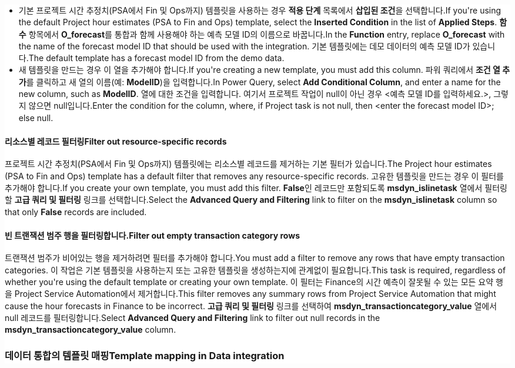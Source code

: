 - <span data-ttu-id="ad5d0-138">기본 프로젝트 시간 추정치(PSA에서 Fin 및 Ops까지) 템플릿을 사용하는 경우 **적용 단계** 목록에서 **삽입된 조건**을 선택합니다.</span><span class="sxs-lookup"><span data-stu-id="ad5d0-138">If you're using the default Project hour estimates (PSA to Fin and Ops) template, select the **Inserted Condition** in the list of **Applied Steps**.</span></span> <span data-ttu-id="ad5d0-139">**함수** 항목에서 **O\_forecast**를 통합과 함께 사용해야 하는 예측 모델 ID의 이름으로 바꿉니다.</span><span class="sxs-lookup"><span data-stu-id="ad5d0-139">In the **Function** entry, replace **O\_forecast** with the name of the forecast model ID that should be used with the integration.</span></span> <span data-ttu-id="ad5d0-140">기본 템플릿에는 데모 데이터의 예측 모델 ID가 있습니다.</span><span class="sxs-lookup"><span data-stu-id="ad5d0-140">The default template has a forecast model ID from the demo data.</span></span>
- <span data-ttu-id="ad5d0-141">새 템플릿을 만드는 경우 이 열을 추가해야 합니다.</span><span class="sxs-lookup"><span data-stu-id="ad5d0-141">If you're creating a new template, you must add this column.</span></span> <span data-ttu-id="ad5d0-142">파워 쿼리에서 **조건 열 추가**를 클릭하고 새 열의 이름(예: **ModelID**)을 입력합니다.</span><span class="sxs-lookup"><span data-stu-id="ad5d0-142">In Power Query, select **Add Conditional Column**, and enter a name for the new column, such as **ModelID**.</span></span> <span data-ttu-id="ad5d0-143">열에 대한 조건을 입력합니다. 여기서 프로젝트 작업이 null이 아닌 경우 \<예측 모델 ID를 입력하세요.\>, 그렇지 않으면 null입니다.</span><span class="sxs-lookup"><span data-stu-id="ad5d0-143">Enter the condition for the column, where, if Project task is not null, then \<enter the forecast model ID\>; else null.</span></span>

#### <a name="filter-out-resource-specific-records"></a><span data-ttu-id="ad5d0-144">리소스별 레코드 필터링</span><span class="sxs-lookup"><span data-stu-id="ad5d0-144">Filter out resource-specific records</span></span>

<span data-ttu-id="ad5d0-145">프로젝트 시간 추정치(PSA에서 Fin 및 Ops까지) 템플릿에는 리소스별 레코드를 제거하는 기본 필터가 있습니다.</span><span class="sxs-lookup"><span data-stu-id="ad5d0-145">The Project hour estimates (PSA to Fin and Ops) template has a default filter that removes any resource-specific records.</span></span> <span data-ttu-id="ad5d0-146">고유한 템플릿을 만드는 경우 이 필터를 추가해야 합니다.</span><span class="sxs-lookup"><span data-stu-id="ad5d0-146">If you create your own template, you must add this filter.</span></span> <span data-ttu-id="ad5d0-147">**False**인 레코드만 포함되도록 **msdyn\_islinetask** 열에서 필터링할 **고급 쿼리 및 필터링** 링크를 선택합니다.</span><span class="sxs-lookup"><span data-stu-id="ad5d0-147">Select the **Advanced Query and Filtering** link to filter on the **msdyn\_islinetask** column so that only **False** records are included.</span></span>

#### <a name="filter-out-empty-transaction-category-rows"></a><span data-ttu-id="ad5d0-148">빈 트랜잭션 범주 행을 필터링합니다.</span><span class="sxs-lookup"><span data-stu-id="ad5d0-148">Filter out empty transaction category rows</span></span>

<span data-ttu-id="ad5d0-149">트랜잭션 범주가 비어있는 행을 제거하려면 필터를 추가해야 합니다.</span><span class="sxs-lookup"><span data-stu-id="ad5d0-149">You must add a filter to remove any rows that have empty transaction categories.</span></span> <span data-ttu-id="ad5d0-150">이 작업은 기본 템플릿을 사용하는지 또는 고유한 템플릿을 생성하는지에 관계없이 필요합니다.</span><span class="sxs-lookup"><span data-stu-id="ad5d0-150">This task is required, regardless of whether you're using the default template or creating your own template.</span></span> <span data-ttu-id="ad5d0-151">이 필터는 Finance의 시간 예측이 잘못될 수 있는 모든 요약 행을 Project Service Automation에서 제거합니다.</span><span class="sxs-lookup"><span data-stu-id="ad5d0-151">This filter removes any summary rows from Project Service Automation that might cause the hour forecasts in Finance to be incorrect.</span></span> <span data-ttu-id="ad5d0-152">**고급 쿼리 및 필터링** 링크를 선택하여 **msdyn\_transactioncategory\_value** 열에서 null 레코드를 필터링합니다.</span><span class="sxs-lookup"><span data-stu-id="ad5d0-152">Select **Advanced Query and Filtering** link to filter out null records in the **msdyn\_transactioncategory\_value** column.</span></span>

### <a name="template-mapping-in-data-integration"></a><span data-ttu-id="ad5d0-153">데이터 통합의 템플릿 매핑</span><span class="sxs-lookup"><span data-stu-id="ad5d0-153">Template mapping in Data integration</span></span>
